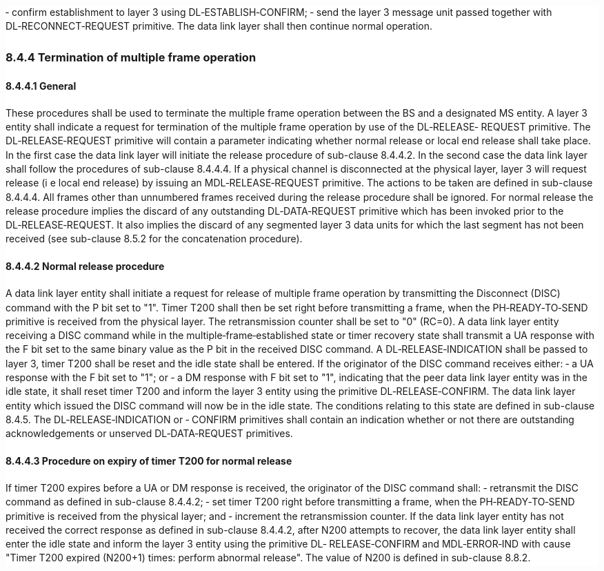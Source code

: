 ‑ confirm establishment to layer 3 using DL‑ESTABLISH‑CONFIRM;
‑ send the layer 3 message unit passed together with DL‑RECONNECT‑REQUEST
primitive.
The data link layer shall then continue normal operation.
### 8.4.4 Termination of multiple frame operation
#### 8.4.4.1 General
These procedures shall be used to terminate the multiple frame operation
between the BS and a designated MS entity.
A layer 3 entity shall indicate a request for termination of the multiple
frame operation by use of the DL‑RELEASE‑ REQUEST primitive. The
DL‑RELEASE‑REQUEST primitive will contain a parameter indicating whether
normal release or local end release shall take place. In the first case the
data link layer will initiate the release procedure of sub-clause 8.4.4.2. In
the second case the data link layer shall follow the procedures of sub-clause
8.4.4.4.
If a physical channel is disconnected at the physical layer, layer 3 will
request release (i e local end release) by issuing an MDL‑RELEASE‑REQUEST
primitive. The actions to be taken are defined in sub-clause 8.4.4.4.
All frames other than unnumbered frames received during the release procedure
shall be ignored.
For normal release the release procedure implies the discard of any
outstanding DL‑DATA‑REQUEST primitive which has been invoked prior to the
DL‑RELEASE‑REQUEST. It also implies the discard of any segmented layer 3 data
units for which the last segment has not been received (see sub-clause 8.5.2
for the concatenation procedure).
#### 8.4.4.2 Normal release procedure
A data link layer entity shall initiate a request for release of multiple
frame operation by transmitting the Disconnect (DISC) command with the P bit
set to \"1\". Timer T200 shall then be set right before transmitting a frame,
when the PH‑READY‑TO‑SEND primitive is received from the physical layer. The
retransmission counter shall be set to \"0\" (RC=0).
A data link layer entity receiving a DISC command while in the
multiple‑frame‑established state or timer recovery state shall transmit a UA
response with the F bit set to the same binary value as the P bit in the
received DISC command. A DL‑RELEASE‑INDICATION shall be passed to layer 3,
timer T200 shall be reset and the idle state shall be entered.
If the originator of the DISC command receives either:
‑ a UA response with the F bit set to \"1\"; or
‑ a DM response with F bit set to \"1\", indicating that the peer data link
layer entity was in the idle state, it shall reset timer T200 and inform the
layer 3 entity using the primitive DL‑RELEASE‑CONFIRM.
The data link layer entity which issued the DISC command will now be in the
idle state. The conditions relating to this state are defined in sub-clause
8.4.5.
The DL‑RELEASE‑INDICATION or ‑ CONFIRM primitives shall contain an indication
whether or not there are outstanding acknowledgements or unserved
DL‑DATA‑REQUEST primitives.
#### 8.4.4.3 Procedure on expiry of timer T200 for normal release
If timer T200 expires before a UA or DM response is received, the originator
of the DISC command shall:
‑ retransmit the DISC command as defined in sub-clause 8.4.4.2;
‑ set timer T200 right before transmitting a frame, when the PH‑READY‑TO‑SEND
primitive is received from the physical layer; and
‑ increment the retransmission counter.
If the data link layer entity has not received the correct response as defined
in sub-clause 8.4.4.2, after N200 attempts to recover, the data link layer
entity shall enter the idle state and inform the layer 3 entity using the
primitive DL‑ RELEASE‑CONFIRM and MDL‑ERROR‑IND with cause \"Timer T200
expired (N200+1) times: perform abnormal release\".
The value of N200 is defined in sub-clause 8.8.2.